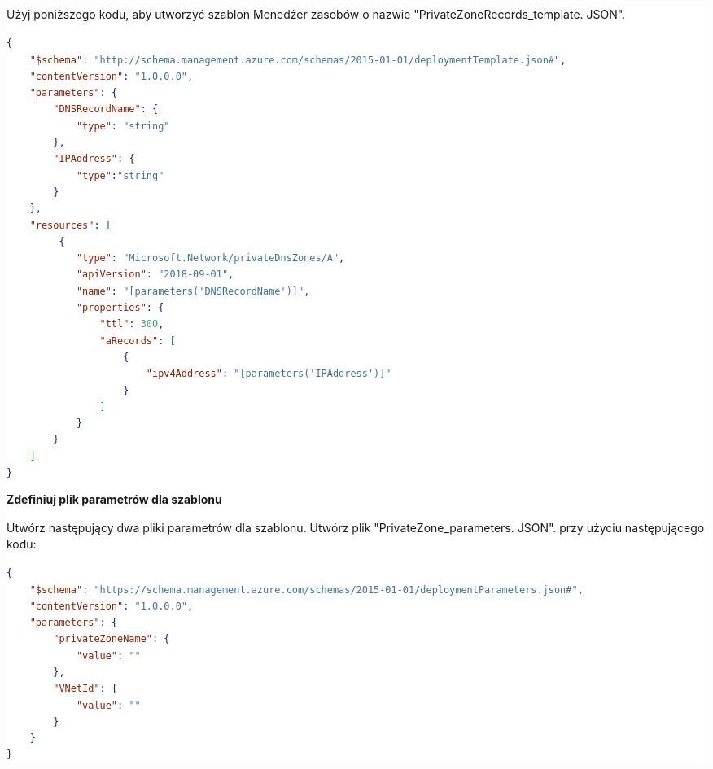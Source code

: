 ```json
```

Użyj poniższego kodu, aby utworzyć szablon Menedżer zasobów o nazwie "PrivateZoneRecords_template. JSON".

```json
{
    "$schema": "http://schema.management.azure.com/schemas/2015-01-01/deploymentTemplate.json#",
    "contentVersion": "1.0.0.0",
    "parameters": {
        "DNSRecordName": {
            "type": "string"
        },
        "IPAddress": {
            "type":"string"
        }        
    },
    "resources": [
         {
            "type": "Microsoft.Network/privateDnsZones/A",
            "apiVersion": "2018-09-01",
            "name": "[parameters('DNSRecordName')]",
            "properties": {
                "ttl": 300,
                "aRecords": [
                    {
                        "ipv4Address": "[parameters('IPAddress')]"
                    }
                ]
            }
        }    
    ]
}
```

**Zdefiniuj plik parametrów dla szablonu**

Utwórz następujący dwa pliki parametrów dla szablonu. Utwórz plik "PrivateZone_parameters. JSON". przy użyciu następującego kodu:

```json
{
    "$schema": "https://schema.management.azure.com/schemas/2015-01-01/deploymentParameters.json#",
    "contentVersion": "1.0.0.0",
    "parameters": {
        "privateZoneName": {
            "value": ""
        },
        "VNetId": {
            "value": ""
        }
    }
}
```
